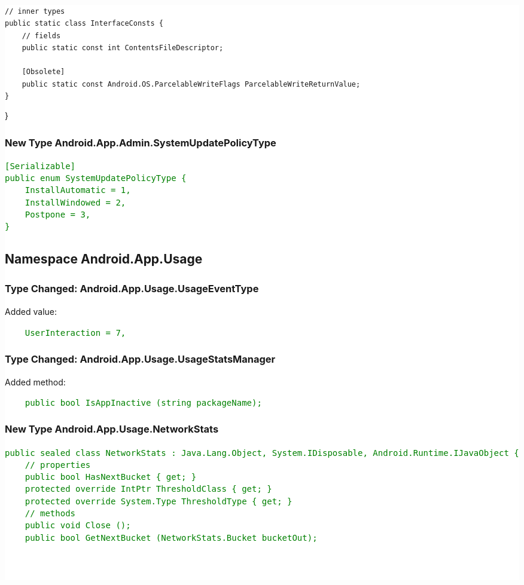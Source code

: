 	// inner types
	public static class InterfaceConsts {
		// fields
		public static const int ContentsFileDescriptor;

		[Obsolete]
		public static const Android.OS.ParcelableWriteFlags ParcelableWriteReturnValue;
	}
}
</pre>

### New Type Android.App.Admin.SystemUpdatePolicyType

<pre style='color: green'>
[Serializable]
public enum SystemUpdatePolicyType {
	InstallAutomatic = 1,
	InstallWindowed = 2,
	Postpone = 3,
}
</pre>

## Namespace Android.App.Usage

### Type Changed: Android.App.Usage.UsageEventType

Added value:

<pre style='color: green'>
	UserInteraction = 7,
</pre>

### Type Changed: Android.App.Usage.UsageStatsManager

Added method:

<pre style='color: green'>
	public bool IsAppInactive (string packageName);
</pre>

### New Type Android.App.Usage.NetworkStats

<pre style='color: green'>
public sealed class NetworkStats : Java.Lang.Object, System.IDisposable, Android.Runtime.IJavaObject {
	// properties
	public bool HasNextBucket { get; }
	protected override IntPtr ThresholdClass { get; }
	protected override System.Type ThresholdType { get; }
	// methods
	public void Close ();
	public bool GetNextBucket (NetworkStats.Bucket bucketOut);
